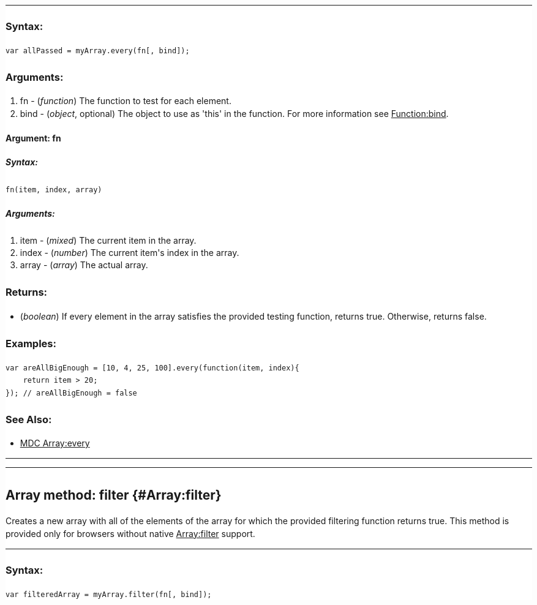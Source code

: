 -------------------------

### Syntax:

	var allPassed = myArray.every(fn[, bind]);

### Arguments:

1. fn   - (*function*) The function to test for each element.
2. bind - (*object*, optional) The object to use as 'this' in the function. For more information see [Function:bind][].

#### Argument: fn

##### Syntax:

	fn(item, index, array)

##### Arguments:

1. item   - (*mixed*) The current item in the array.
2. index  - (*number*) The current item's index in the array.
3. array  - (*array*) The actual array.

### Returns:

* (*boolean*) If every element in the array satisfies the provided testing function, returns true. Otherwise, returns false.

### Examples:

	var areAllBigEnough = [10, 4, 25, 100].every(function(item, index){
		return item > 20;
	}); // areAllBigEnough = false

### See Also:

- [MDC Array:every][]

-------------------------

-------------------------

Array method: filter {#Array:filter}
------------------------------

Creates a new array with all of the elements of the array for which the provided filtering function returns true.
This method is provided only for browsers without native [Array:filter][] support.

-------------------------

### Syntax:

	var filteredArray = myArray.filter(fn[, bind]);


[Function:bind]: /core/Types/Function/#Function:bind
[String:hexToRgb]: /core/Types/String/#String:hexToRgb
[String:rgbToHex]: /core/Types/String/#String:rgbToHex
[MDC Array]: https://developer.mozilla.org/en/Core_JavaScript_1.5_Reference/Global_Objects/Array
[MDC Array:every]: https://developer.mozilla.org/en/Core_JavaScript_1.5_Reference/Global_Objects/Array/every
[MDC Array:filter]: https://developer.mozilla.org/en/Core_JavaScript_1.5_Reference/Global_Objects/Array/filter
[MDC Array:indexOf]: https://developer.mozilla.org/en/Core_JavaScript_1.5_Reference/Global_Objects/Array/indexOf
[MDC Array:map]: https://developer.mozilla.org/en/Core_JavaScript_1.5_Reference/Global_Objects/Array/map
[MDC Array:some]: https://developer.mozilla.org/en/Core_JavaScript_1.5_Reference/Global_Objects/Array/some
[MDC Array:forEach]: https://developer.mozilla.org/en/Core_JavaScript_1.5_Reference/Global_Objects/Array/forEach
[Array:every]: https://developer.mozilla.org/en/Core_JavaScript_1.5_Reference/Global_Objects/Array/every
[Array:filter]: https://developer.mozilla.org/en/Core_JavaScript_1.5_Reference/Global_Objects/Array/filter
[Array:indexOf]: https://developer.mozilla.org/en/Core_JavaScript_1.5_Reference/Global_Objects/Array/indexOf
[Array:map]: https://developer.mozilla.org/en/Core_JavaScript_1.5_Reference/Global_Objects/Array/map
[Array:some]: https://developer.mozilla.org/en/Core_JavaScript_1.5_Reference/Global_Objects/Array/some